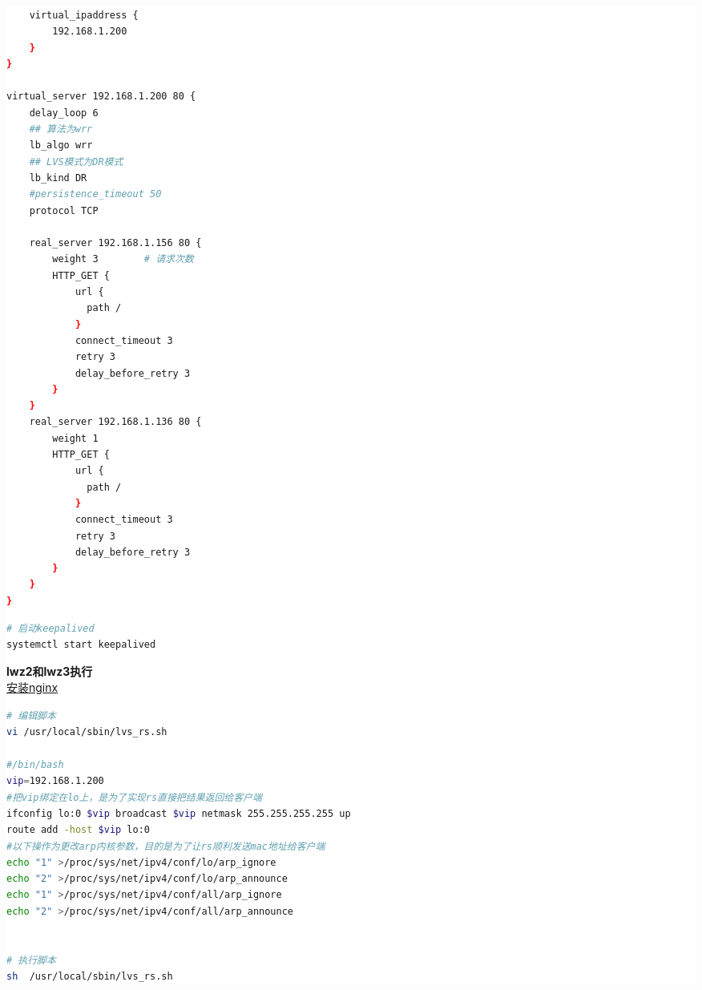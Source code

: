 ```bash
    virtual_ipaddress {
        192.168.1.200
    }
}

virtual_server 192.168.1.200 80 {
    delay_loop 6
    ## 算法为wrr
    lb_algo wrr
    ## LVS模式为DR模式
    lb_kind DR
    #persistence_timeout 50
    protocol TCP

    real_server 192.168.1.156 80 {
        weight 3        # 请求次数
        HTTP_GET {
            url {
              path /
            }
            connect_timeout 3
            retry 3
            delay_before_retry 3
        }
    }
    real_server 192.168.1.136 80 {
        weight 1
        HTTP_GET {
            url {
              path /
            }
            connect_timeout 3
            retry 3
            delay_before_retry 3
        }
    }
}
```
```bash
# 启动keepalived
systemctl start keepalived
```
**lwz2和lwz3执行**  
[安装nginx](../Nginx/%E5%AE%89%E8%A3%85.md)  
```bash
# 编辑脚本
vi /usr/local/sbin/lvs_rs.sh 

#/bin/bash
vip=192.168.1.200
#把vip绑定在lo上，是为了实现rs直接把结果返回给客户端
ifconfig lo:0 $vip broadcast $vip netmask 255.255.255.255 up
route add -host $vip lo:0
#以下操作为更改arp内核参数，目的是为了让rs顺利发送mac地址给客户端
echo "1" >/proc/sys/net/ipv4/conf/lo/arp_ignore
echo "2" >/proc/sys/net/ipv4/conf/lo/arp_announce
echo "1" >/proc/sys/net/ipv4/conf/all/arp_ignore
echo "2" >/proc/sys/net/ipv4/conf/all/arp_announce


# 执行脚本
sh  /usr/local/sbin/lvs_rs.sh
```
